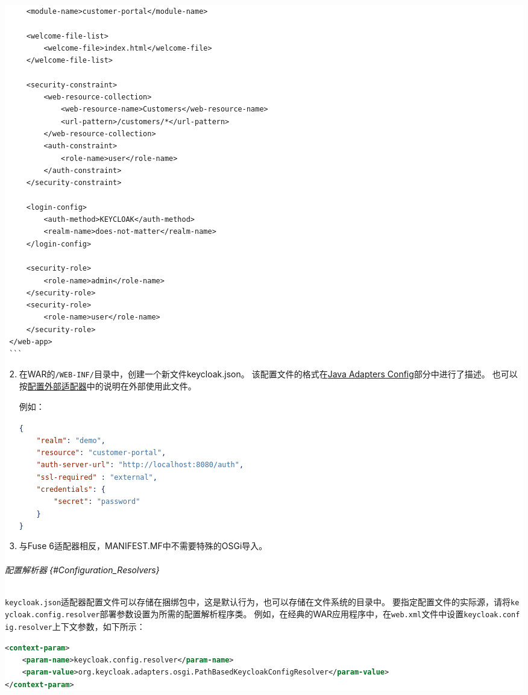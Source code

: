          <module-name>customer-portal</module-name>
     
         <welcome-file-list>
             <welcome-file>index.html</welcome-file>
         </welcome-file-list>
     
         <security-constraint>
             <web-resource-collection>
                 <web-resource-name>Customers</web-resource-name>
                 <url-pattern>/customers/*</url-pattern>
             </web-resource-collection>
             <auth-constraint>
                 <role-name>user</role-name>
             </auth-constraint>
         </security-constraint>
     
         <login-config>
             <auth-method>KEYCLOAK</auth-method>
             <realm-name>does-not-matter</realm-name>
         </login-config>
     
         <security-role>
             <role-name>admin</role-name>
         </security-role>
         <security-role>
             <role-name>user</role-name>
         </security-role>
     </web-app>
     ```

2. 在WAR的`/WEB-INF/`目录中，创建一个新文件keycloak.json。 该配置文件的格式在[Java Adapters Config](https://www.keycloak.org/docs/latest/securing_apps/index.html#_java_adapter_config)部分中进行了描述。 也可以按[配置外部适配器](https://www.keycloak.org/docs/latest/securing_apps/index.html#config_external_adapter)中的说明在外部使用此文件。

   例如：

   ```json
   {
       "realm": "demo",
       "resource": "customer-portal",
       "auth-server-url": "http://localhost:8080/auth",
       "ssl-required" : "external",
       "credentials": {
           "secret": "password"
       }
   }
   ```

3. 与Fuse 6适配器相反，MANIFEST.MF中不需要特殊的OSGi导入。

###### 配置解析器 {#Configuration_Resolvers}
`keycloak.json`适配器配置文件可以存储在捆绑包中，这是默认行为，也可以存储在文件系统的目录中。 要指定配置文件的实际源，请将`keycloak.config.resolver`部署参数设置为所需的配置解析程序类。 例如，在经典的WAR应用程序中，在`web.xml`文件中设置`keycloak.config.resolver`上下文参数，如下所示：

```xml
<context-param>
    <param-name>keycloak.config.resolver</param-name>
    <param-value>org.keycloak.adapters.osgi.PathBasedKeycloakConfigResolver</param-value>
</context-param>
```
